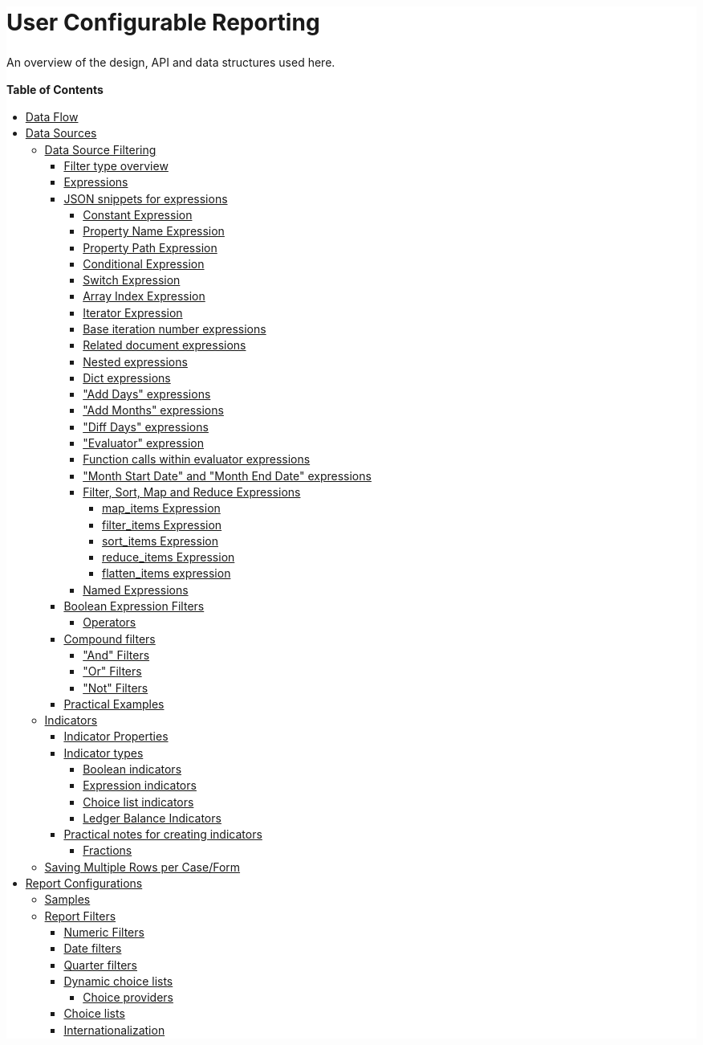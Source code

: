User Configurable Reporting
===========================
An overview of the design, API and data structures used here.


**Table of Contents**

- [Data Flow](#data-flow)
- [Data Sources](#data-sources)
    - [Data Source Filtering](#data-source-filtering)
        - [Filter type overview](#filter-type-overview)
        - [Expressions](#expressions)
        - [JSON snippets for expressions](#json-snippets-for-expressions)
            - [Constant Expression](#constant-expression)
            - [Property Name Expression](#property-name-expression)
            - [Property Path Expression](#property-path-expression)
            - [Conditional Expression](#conditional-expression)
            - [Switch Expression](#switch-expression)
            - [Array Index Expression](#array-index-expression)
            - [Iterator Expression](#iterator-expression)
            - [Base iteration number expressions](#base-iteration-number-expressions)
            - [Related document expressions](#related-document-expressions)
            - [Nested expressions](#nested-expressions)
            - [Dict expressions](#dict-expressions)
            - ["Add Days" expressions](#add-days-expressions)
            - ["Add Months" expressions](#add-months-expressions)
            - ["Diff Days" expressions](#diff-days-expressions)
            - ["Evaluator" expression](#evaluator-expression)
            - [Function calls within evaluator expressions](#function-calls-within-evaluator-expressions)
            - ["Month Start Date" and "Month End Date" expressions](#month-start-date-and-month-end-date-expressions)
            - [Filter, Sort, Map and Reduce Expressions](#filter-sort-map-and-reduce-expressions)
                - [map_items Expression](#mapitems-expression)
                - [filter_items Expression](#filteritems-expression)
                - [sort_items Expression](#sortitems-expression)
                - [reduce_items Expression](#reduceitems-expression)
                - [flatten_items expression](#flattenitems-expression)
            - [Named Expressions](#named-expressions)
        - [Boolean Expression Filters](#boolean-expression-filters)
            - [Operators](#operators)
        - [Compound filters](#compound-filters)
            - ["And" Filters](#and-filters)
            - ["Or" Filters](#or-filters)
            - ["Not" Filters](#not-filters)
        - [Practical Examples](#practical-examples)
    - [Indicators](#indicators)
        - [Indicator Properties](#indicator-properties)
        - [Indicator types](#indicator-types)
            - [Boolean indicators](#boolean-indicators)
            - [Expression indicators](#expression-indicators)
            - [Choice list indicators](#choice-list-indicators)
            - [Ledger Balance Indicators](#ledger-balance-indicators)
        - [Practical notes for creating indicators](#practical-notes-for-creating-indicators)
            - [Fractions](#fractions)
    - [Saving Multiple Rows per Case/Form](#saving-multiple-rows-per-caseform)
- [Report Configurations](#report-configurations)
    - [Samples](#samples)
    - [Report Filters](#report-filters)
        - [Numeric Filters](#numeric-filters)
        - [Date filters](#date-filters)
        - [Quarter filters](#quarter-filters)
        - [Dynamic choice lists](#dynamic-choice-lists)
            - [Choice providers](#choice-providers)
        - [Choice lists](#choice-lists)
        - [Internationalization](#internationalization)
